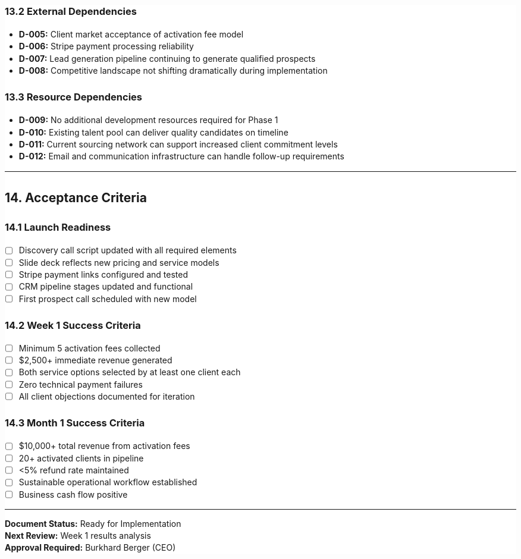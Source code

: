 ### 13.2 External Dependencies
- **D-005:** Client market acceptance of activation fee model
- **D-006:** Stripe payment processing reliability
- **D-007:** Lead generation pipeline continuing to generate qualified prospects
- **D-008:** Competitive landscape not shifting dramatically during implementation

### 13.3 Resource Dependencies
- **D-009:** No additional development resources required for Phase 1
- **D-010:** Existing talent pool can deliver quality candidates on timeline
- **D-011:** Current sourcing network can support increased client commitment levels
- **D-012:** Email and communication infrastructure can handle follow-up requirements

---

## 14. Acceptance Criteria

### 14.1 Launch Readiness
- [ ] Discovery call script updated with all required elements
- [ ] Slide deck reflects new pricing and service models
- [ ] Stripe payment links configured and tested
- [ ] CRM pipeline stages updated and functional
- [ ] First prospect call scheduled with new model

### 14.2 Week 1 Success Criteria
- [ ] Minimum 5 activation fees collected
- [ ] $2,500+ immediate revenue generated
- [ ] Both service options selected by at least one client each
- [ ] Zero technical payment failures
- [ ] All client objections documented for iteration

### 14.3 Month 1 Success Criteria
- [ ] $10,000+ total revenue from activation fees
- [ ] 20+ activated clients in pipeline
- [ ] <5% refund rate maintained
- [ ] Sustainable operational workflow established
- [ ] Business cash flow positive

---

**Document Status:** Ready for Implementation  
**Next Review:** Week 1 results analysis  
**Approval Required:** Burkhard Berger (CEO)